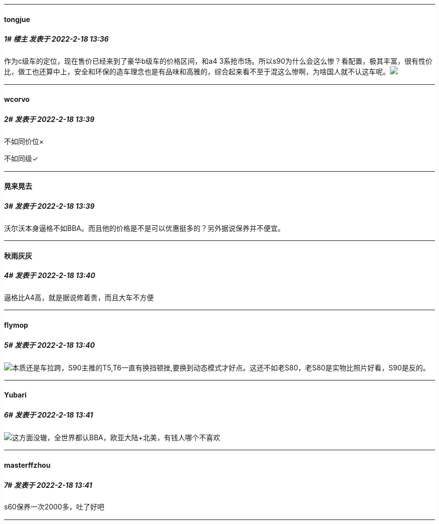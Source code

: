 

*****

####  tongjue  
##### 1#       楼主       发表于 2022-2-18 13:36

作为c级车的定位，现在售价已经来到了豪华b级车的价格区间，和a4 3系抢市场。所以s90为什么会这么惨？看配置，极其丰富，很有性价比，做工也还算中上，安全和环保的造车理念也是有品味和高雅的，综合起来看不至于混这么惨啊，为啥国人就不认这车呢。<img src="https://static.saraba1st.com/image/smiley/face2017/091.png" referrerpolicy="no-referrer">

*****

####  wcorvo  
##### 2#       发表于 2022-2-18 13:39

不如同价位×

不如同级✓

*****

####  晃来晃去  
##### 3#       发表于 2022-2-18 13:39

沃尔沃本身逼格不如BBA。而且他的价格是不是可以优惠挺多的？另外据说保养并不便宜。

*****

####  秋雨灰灰  
##### 4#       发表于 2022-2-18 13:40

逼格比A4高，就是据说修着贵，而且大车不方便

*****

####  flymop  
##### 5#       发表于 2022-2-18 13:40

<img src="https://static.saraba1st.com/image/smiley/face2017/001.png" referrerpolicy="no-referrer">本质还是车拉跨，S90主推的T5,T6一直有换挡顿挫,要换到动态模式才好点。这还不如老S80，老S80是实物比照片好看，S90是反的。

*****

####  Yubari  
##### 6#       发表于 2022-2-18 13:41

<img src="https://static.saraba1st.com/image/smiley/face2017/037.png" referrerpolicy="no-referrer">这方面没辙，全世界都认BBA，欧亚大陆+北美，有钱人哪个不喜欢

*****

####  masterffzhou  
##### 7#       发表于 2022-2-18 13:41

s60保养一次2000多，吐了好吧

*****
